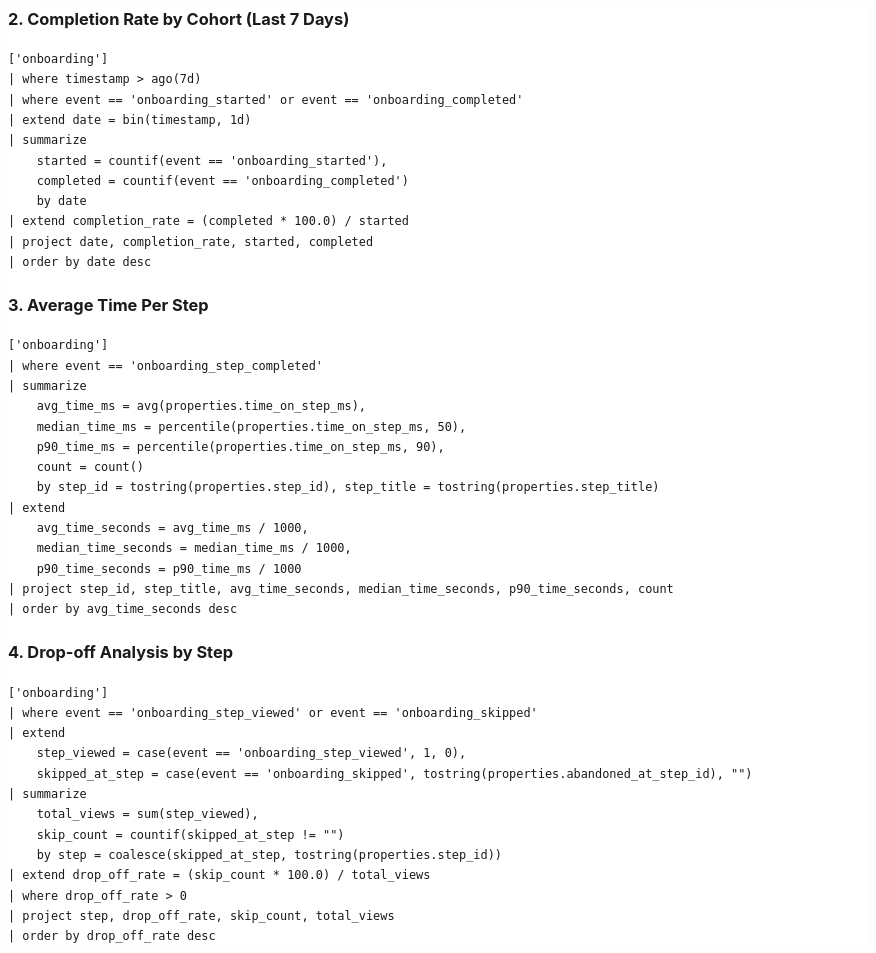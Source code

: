 ### 2. Completion Rate by Cohort (Last 7 Days)

```apl
['onboarding']
| where timestamp > ago(7d)
| where event == 'onboarding_started' or event == 'onboarding_completed'
| extend date = bin(timestamp, 1d)
| summarize
    started = countif(event == 'onboarding_started'),
    completed = countif(event == 'onboarding_completed')
    by date
| extend completion_rate = (completed * 100.0) / started
| project date, completion_rate, started, completed
| order by date desc
```

### 3. Average Time Per Step

```apl
['onboarding']
| where event == 'onboarding_step_completed'
| summarize
    avg_time_ms = avg(properties.time_on_step_ms),
    median_time_ms = percentile(properties.time_on_step_ms, 50),
    p90_time_ms = percentile(properties.time_on_step_ms, 90),
    count = count()
    by step_id = tostring(properties.step_id), step_title = tostring(properties.step_title)
| extend
    avg_time_seconds = avg_time_ms / 1000,
    median_time_seconds = median_time_ms / 1000,
    p90_time_seconds = p90_time_ms / 1000
| project step_id, step_title, avg_time_seconds, median_time_seconds, p90_time_seconds, count
| order by avg_time_seconds desc
```

### 4. Drop-off Analysis by Step

```apl
['onboarding']
| where event == 'onboarding_step_viewed' or event == 'onboarding_skipped'
| extend
    step_viewed = case(event == 'onboarding_step_viewed', 1, 0),
    skipped_at_step = case(event == 'onboarding_skipped', tostring(properties.abandoned_at_step_id), "")
| summarize
    total_views = sum(step_viewed),
    skip_count = countif(skipped_at_step != "")
    by step = coalesce(skipped_at_step, tostring(properties.step_id))
| extend drop_off_rate = (skip_count * 100.0) / total_views
| where drop_off_rate > 0
| project step, drop_off_rate, skip_count, total_views
| order by drop_off_rate desc
```
